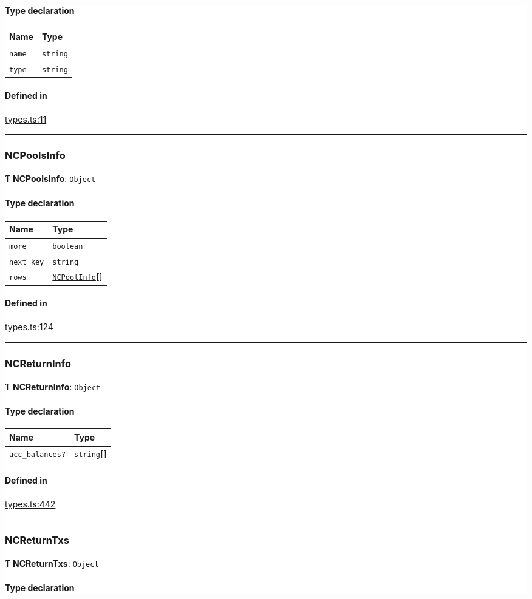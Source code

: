 #### Type declaration

| Name | Type |
| :------ | :------ |
| `name` | `string` |
| `type` | `string` |

#### Defined in

[types.ts:11](https://github.com/newfound8ion/newcoin-sdk/blob/2d95cfa/src/types.ts#L11)

___

### NCPoolsInfo

Ƭ **NCPoolsInfo**: `Object`

#### Type declaration

| Name | Type |
| :------ | :------ |
| `more` | `boolean` |
| `next_key` | `string` |
| `rows` | [`NCPoolInfo`](modules/internal_.md#ncpoolinfo)[] |

#### Defined in

[types.ts:124](https://github.com/newfound8ion/newcoin-sdk/blob/2d95cfa/src/types.ts#L124)

___

### NCReturnInfo

Ƭ **NCReturnInfo**: `Object`

#### Type declaration

| Name | Type |
| :------ | :------ |
| `acc_balances?` | `string`[] |

#### Defined in

[types.ts:442](https://github.com/newfound8ion/newcoin-sdk/blob/2d95cfa/src/types.ts#L442)

___

### NCReturnTxs

Ƭ **NCReturnTxs**: `Object`

#### Type declaration
